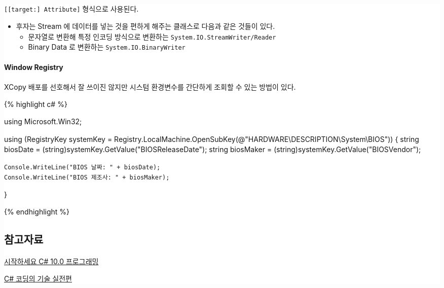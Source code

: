 ```[[target:] Attribute]``` 형식으로 사용된다.
+ 후자는 Stream 에 데이터를 넣는 것을 편하게 해주는 클래스로 다음과 같은 것들이 있다.
  + 문자열로 변환해 특정 인코딩 방식으로 변환하는 ```System.IO.StreamWriter/Reader```
  + Binary Data 로 변환하는 ```System.IO.BinaryWriter```


#### Window Registry

XCopy 배포를 선호해서 잘 쓰이진 않지만 시스텀 환경변수를 간단하게 조회할 수 있는 방법이 있다.

{% highlight c# %}

using Microsoft.Win32;

using (RegistryKey systemKey = Registry.LocalMachine.OpenSubKey(@"HARDWARE\DESCRIPTION\System\BIOS"))
{
    string biosDate = (string)systemKey.GetValue("BIOSReleaseDate");
    string biosMaker = (string)systemKey.GetValue("BIOSVendor");

    Console.WriteLine("BIOS 날짜: " + biosDate);
    Console.WriteLine("BIOS 제조사: " + biosMaker);
}

{% endhighlight %}



## 참고자료

[시작하세요 C# 10.0 프로그래밍](https://www.aladin.co.kr/shop/wproduct.aspx?ItemId=303298623)

[C# 코딩의 기술 실전편](https://www.aladin.co.kr/shop/wproduct.aspx?ItemId=88531749)